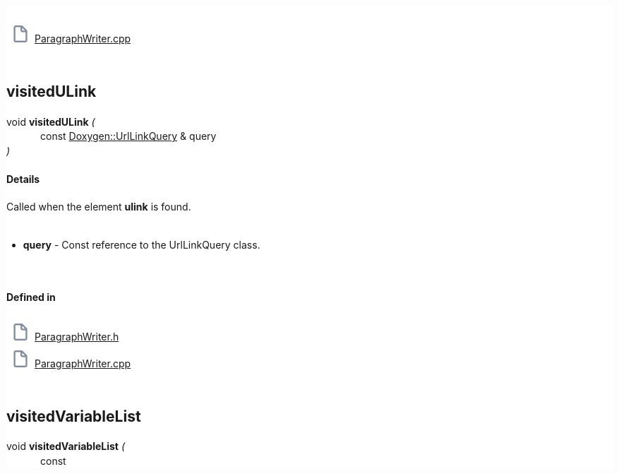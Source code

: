 </a>
</span>
<br/>
<span class="icon-list-item"><a href="https://github.com/CharlesCarley/MdDox/blob/master//Source/MdDoxTree/ParagraphWriter.cpp#L277" class="icon-list-item"><img src="../images/file.svg" class="icon-list-item"/><span class="icon-list-item">ParagraphWriter.cpp</span>
</a>
</span>
<br/>
<br/>
<a id="visitedulink"></a>
<h2>visitedULink</h2>
<span class="inline-text">void</span>
<span class="bold-text"><b>visitedULink</b></span>
<span class="italic-text"><i>(</i></span>
<div class="paragraph">
<span class="paragraph"><img src="../images/horSpace24px.svg"/><span class="inline-text">const </span>
<a href="classMdDox_1_1Doxygen_1_1UrlLinkQuery.md#doxygenurllinkquery">Doxygen::UrlLinkQuery</a>
<span class="inline-text"> &amp;</span>
<span class="inline-text">query</span>
</span>
</div>
<span class="italic-text"><i>)</i></span>
<a id="details"></a>
<h4>Details</h4>
<span class="inline-text">Called when the element </span>
<span class="bold-text"><b>ulink</b></span>
<span class="inline-text"> is found. </span>
<br/>
<br/>
<ul>
<li><span class="bold-text"><b>query</b></span>
<span class="inline-text"> - </span>
<span class="inline-text">Const reference to the UrlLinkQuery class. </span>
</li>
</ul>
<br/>
<a id="defined-in"></a>
<h4>Defined in</h4>
<span class="icon-list-item"><a href="https://github.com/CharlesCarley/MdDox/blob/master//Source/MdDoxTree/ParagraphWriter.h#L75" class="icon-list-item"><img src="../images/file.svg" class="icon-list-item"/><span class="icon-list-item">ParagraphWriter.h</span>
</a>
</span>
<br/>
<span class="icon-list-item"><a href="https://github.com/CharlesCarley/MdDox/blob/master//Source/MdDoxTree/ParagraphWriter.cpp#L314" class="icon-list-item"><img src="../images/file.svg" class="icon-list-item"/><span class="icon-list-item">ParagraphWriter.cpp</span>
</a>
</span>
<br/>
<br/>
<a id="visitedvariablelist"></a>
<h2>visitedVariableList</h2>
<span class="inline-text">void</span>
<span class="bold-text"><b>visitedVariableList</b></span>
<span class="italic-text"><i>(</i></span>
<div class="paragraph">
<span class="paragraph"><img src="../images/horSpace24px.svg"/><span class="inline-text">const </span>